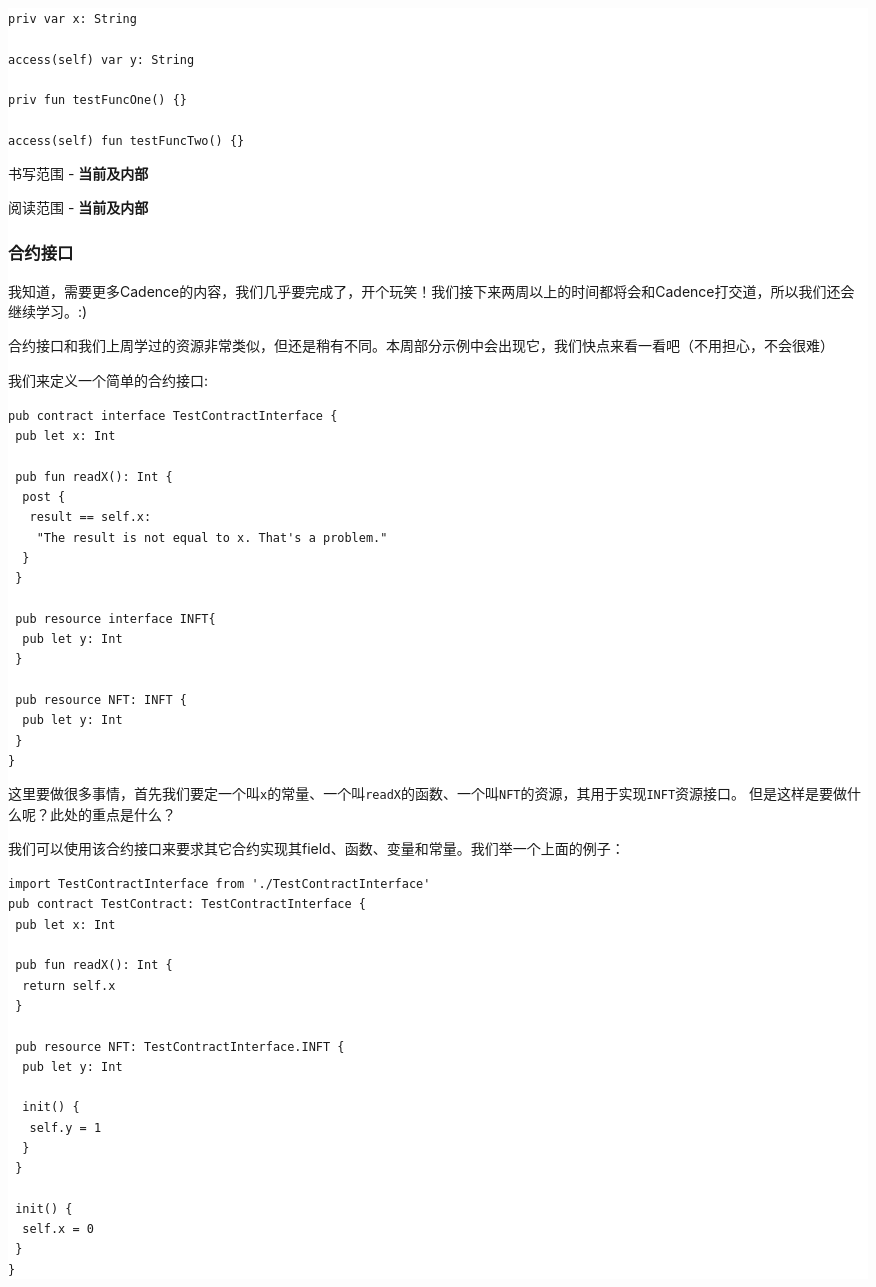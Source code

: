 ```
priv var x: String

access(self) var y: String

priv fun testFuncOne() {}

access(self) fun testFuncTwo() {}
```

书写范围 - **当前及内部**

阅读范围 - **当前及内部**

### 合约接口

我知道，需要更多Cadence的内容，我们几乎要完成了，开个玩笑！我们接下来两周以上的时间都将会和Cadence打交道，所以我们还会继续学习。:)

合约接口和我们上周学过的资源非常类似，但还是稍有不同。本周部分示例中会出现它，我们快点来看一看吧（不用担心，不会很难）

我们来定义一个简单的合约接口:

```
pub contract interface TestContractInterface {
 pub let x: Int

 pub fun readX(): Int {
  post {
   result == self.x:
​    "The result is not equal to x. That's a problem."
  }
 }
 
 pub resource interface INFT{
  pub let y: Int
 }

 pub resource NFT: INFT {
  pub let y: Int
 }
}
```

这里要做很多事情，首先我们要定一个叫`x`的常量、一个叫`readX`的函数、一个叫`NFT`的资源，其用于实现`INFT`资源接口。 但是这样是要做什么呢？此处的重点是什么？

我们可以使用该合约接口来要求其它合约实现其field、函数、变量和常量。我们举一个上面的例子：

```
import TestContractInterface from './TestContractInterface'
pub contract TestContract: TestContractInterface {
 pub let x: Int

 pub fun readX(): Int {
  return self.x
 }

 pub resource NFT: TestContractInterface.INFT {
  pub let y: Int

  init() {
   self.y = 1
  }
 }

 init() {
  self.x = 0
 }
}
```